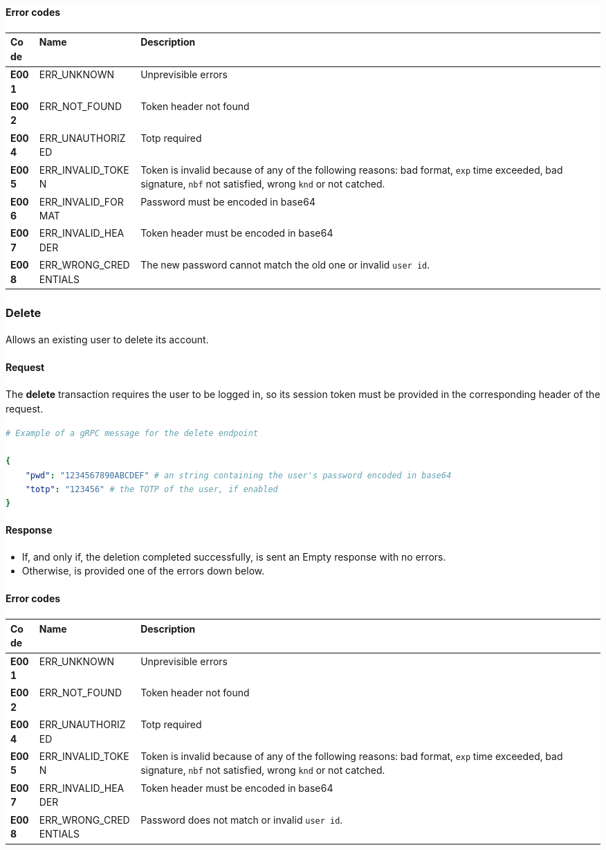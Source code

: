 #### Error codes

| **Code** | Name                  | Description                                                                                                                                                |
| :------- | :-------------------- | :--------------------------------------------------------------------------------------------------------------------------------------------------------- |
| **E001** | ERR_UNKNOWN           | Unprevisible errors                                                                                                                                        |
| **E002** | ERR_NOT_FOUND         | Token header not found                                                                                                                                     |
| **E004** | ERR_UNAUTHORIZED      | Totp required                                                                                                                                              |
| **E005** | ERR_INVALID_TOKEN     | Token is invalid because of any of the following reasons: bad format, `exp` time exceeded, bad signature, `nbf` not satisfied, wrong `knd` or not catched. |
| **E006** | ERR_INVALID_FORMAT    | Password must be encoded in base64                                                                                                                         |
| **E007** | ERR_INVALID_HEADER    | Token header must be encoded in base64                                                                                                                     |
| **E008** | ERR_WRONG_CREDENTIALS | The new password cannot match the old one or invalid `user id`.                                                                                            |

### **Delete**

Allows an existing user to delete its account.

#### Request

The **delete** transaction requires the user to be logged in, so its session token must be provided in the corresponding header of the request.

```yaml
# Example of a gRPC message for the delete endpoint

{
    "pwd": "1234567890ABCDEF" # an string containing the user's password encoded in base64
    "totp": "123456" # the TOTP of the user, if enabled
}
```

#### Response

- If, and only if, the deletion completed successfully, is sent an Empty response with no errors.
- Otherwise, is provided one of the errors down below.

#### Error codes

| **Code** | Name                  | Description                                                                                                                                                |
| :------- | :-------------------- | :--------------------------------------------------------------------------------------------------------------------------------------------------------- |
| **E001** | ERR_UNKNOWN           | Unprevisible errors                                                                                                                                        |
| **E002** | ERR_NOT_FOUND         | Token header not found                                                                                                                                     |
| **E004** | ERR_UNAUTHORIZED      | Totp required                                                                                                                                              |
| **E005** | ERR_INVALID_TOKEN     | Token is invalid because of any of the following reasons: bad format, `exp` time exceeded, bad signature, `nbf` not satisfied, wrong `knd` or not catched. |
| **E007** | ERR_INVALID_HEADER    | Token header must be encoded in base64                                                                                                                     |
| **E008** | ERR_WRONG_CREDENTIALS | Password does not match or invalid `user id`.                                                                                                              |
